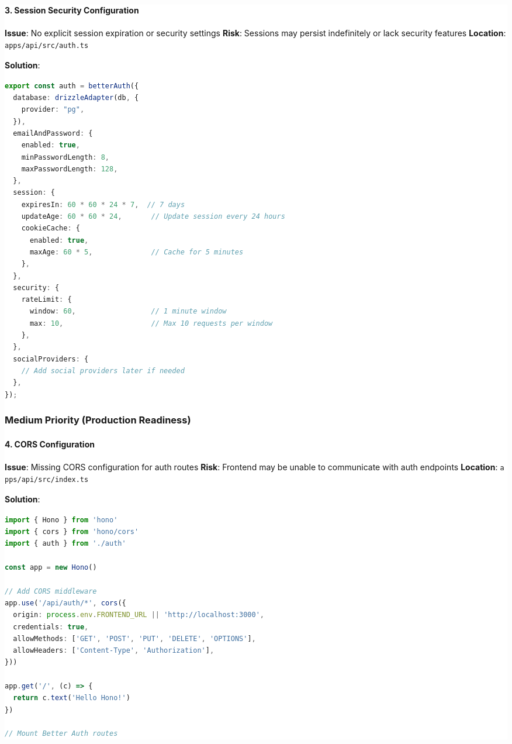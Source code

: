 #### 3. Session Security Configuration
**Issue**: No explicit session expiration or security settings
**Risk**: Sessions may persist indefinitely or lack security features
**Location**: `apps/api/src/auth.ts`

**Solution**:
```typescript
export const auth = betterAuth({
  database: drizzleAdapter(db, {
    provider: "pg",
  }),
  emailAndPassword: {
    enabled: true,
    minPasswordLength: 8,
    maxPasswordLength: 128,
  },
  session: {
    expiresIn: 60 * 60 * 24 * 7,  // 7 days
    updateAge: 60 * 60 * 24,       // Update session every 24 hours
    cookieCache: {
      enabled: true,
      maxAge: 60 * 5,              // Cache for 5 minutes
    },
  },
  security: {
    rateLimit: {
      window: 60,                  // 1 minute window
      max: 10,                     // Max 10 requests per window
    },
  },
  socialProviders: {
    // Add social providers later if needed
  },
});
```

### Medium Priority (Production Readiness)

#### 4. CORS Configuration
**Issue**: Missing CORS configuration for auth routes
**Risk**: Frontend may be unable to communicate with auth endpoints
**Location**: `apps/api/src/index.ts`

**Solution**:
```typescript
import { Hono } from 'hono'
import { cors } from 'hono/cors'
import { auth } from './auth'

const app = new Hono()

// Add CORS middleware
app.use('/api/auth/*', cors({
  origin: process.env.FRONTEND_URL || 'http://localhost:3000',
  credentials: true,
  allowMethods: ['GET', 'POST', 'PUT', 'DELETE', 'OPTIONS'],
  allowHeaders: ['Content-Type', 'Authorization'],
}))

app.get('/', (c) => {
  return c.text('Hello Hono!')
})

// Mount Better Auth routes
```